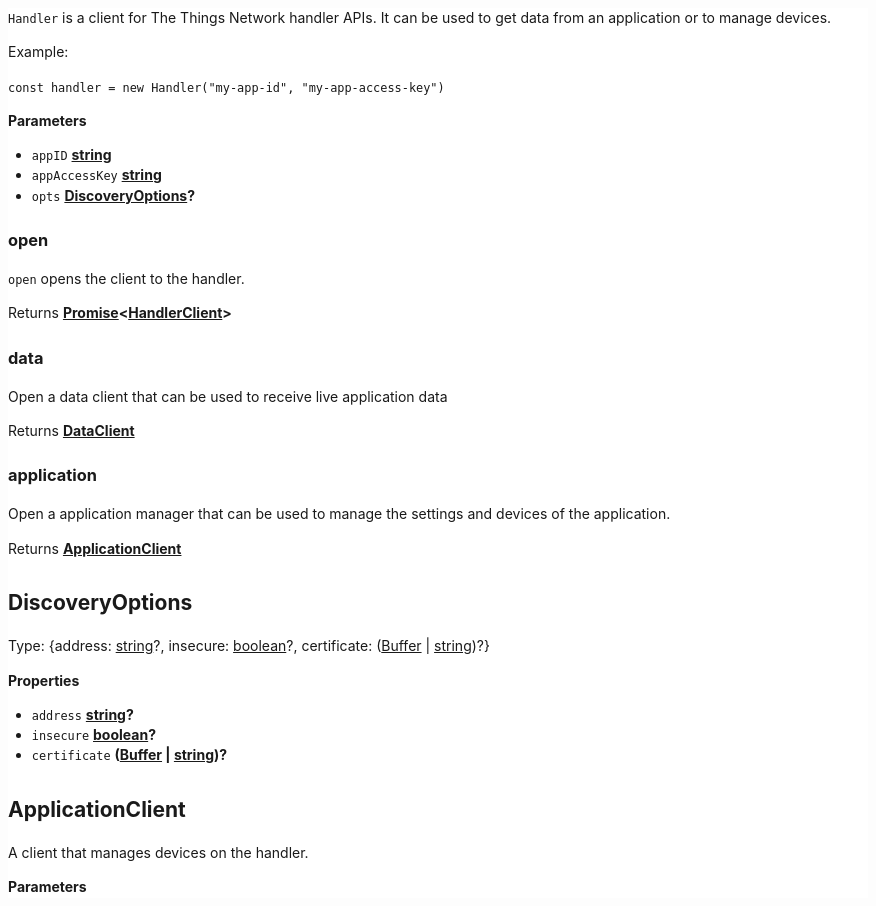 `Handler` is a  client for The Things Network handler APIs.
It can be used to get data from an application or to manage devices.

Example:

    const handler = new Handler("my-app-id", "my-app-access-key")

**Parameters**

-   `appID` **[string](https://developer.mozilla.org/en-US/docs/Web/JavaScript/Reference/Global_Objects/String)** 
-   `appAccessKey` **[string](https://developer.mozilla.org/en-US/docs/Web/JavaScript/Reference/Global_Objects/String)** 
-   `opts` **[DiscoveryOptions](#discoveryoptions)?** 

### open

`open` opens the client to the handler.

Returns **[Promise](https://developer.mozilla.org/en-US/docs/Web/JavaScript/Reference/Global_Objects/Promise)&lt;[HandlerClient](#handlerclient)>** 

### data

Open a data client that can be used to receive live application data

Returns **[DataClient](#dataclient)** 

### application

Open a application manager that can be used to manage the settings and devices of the
application.

Returns **[ApplicationClient](#applicationclient)** 

## DiscoveryOptions

Type: {address: [string](https://developer.mozilla.org/en-US/docs/Web/JavaScript/Reference/Global_Objects/String)?, insecure: [boolean](https://developer.mozilla.org/en-US/docs/Web/JavaScript/Reference/Global_Objects/Boolean)?, certificate: ([Buffer](https://nodejs.org/api/buffer.html) \| [string](https://developer.mozilla.org/en-US/docs/Web/JavaScript/Reference/Global_Objects/String))?}

**Properties**

-   `address` **[string](https://developer.mozilla.org/en-US/docs/Web/JavaScript/Reference/Global_Objects/String)?** 
-   `insecure` **[boolean](https://developer.mozilla.org/en-US/docs/Web/JavaScript/Reference/Global_Objects/Boolean)?** 
-   `certificate` **([Buffer](https://nodejs.org/api/buffer.html) \| [string](https://developer.mozilla.org/en-US/docs/Web/JavaScript/Reference/Global_Objects/String))?** 

## ApplicationClient

A client that manages devices on the handler.

**Parameters**
